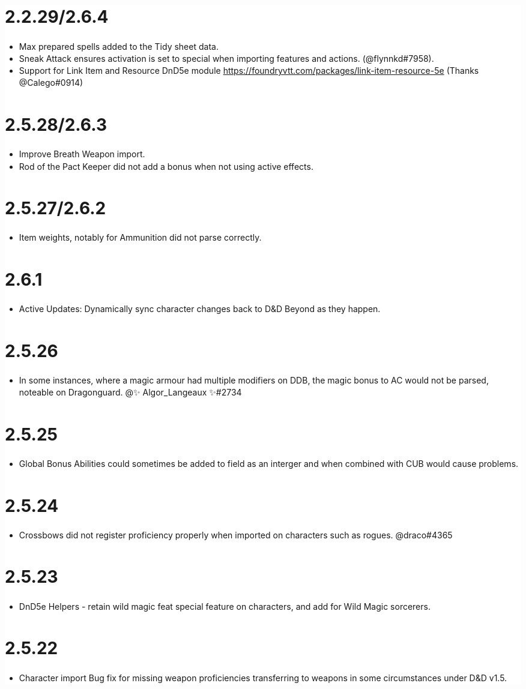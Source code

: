 # 2.2.29/2.6.4

* Max prepared spells added to the Tidy sheet data.
* Sneak Attack ensures activation is set to special when importing features and actions. (@flynnkd#7958).
* Support for Link Item and Resource DnD5e module https://foundryvtt.com/packages/link-item-resource-5e (Thanks @Calego#0914)

# 2.5.28/2.6.3

* Improve Breath Weapon import.
* Rod of the Pact Keeper did not add a bonus when not using active effects.

# 2.5.27/2.6.2

* Item weights, notably for Ammunition did not parse correctly.

# 2.6.1

* Active Updates: Dynamically sync character changes back to D&D Beyond as they happen.

# 2.5.26

* In some instances, where a magic armour had multiple modifiers on DDB, the magic bonus to AC would not be parsed, noteable on Dragonguard. @✨ Algor_Langeaux ✨#2734

# 2.5.25

* Global Bonus Abilities could sometimes be added to field as an interger and when combined with CUB would cause problems.

# 2.5.24

* Crossbows did not register proficiency properly when imported on characters such as rogues. @draco#4365

# 2.5.23

* DnD5e Helpers - retain wild magic feat special feature on characters, and add for Wild Magic sorcerers.

# 2.5.22

* Character import Bug fix for missing weapon proficiencies transferring to weapons in some circumstances under D&D v1.5.
